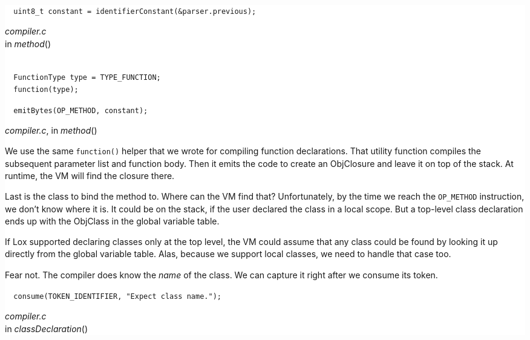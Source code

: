 <div class="codehilite">

``` insert-before
  uint8_t constant = identifierConstant(&parser.previous);
```

<div class="source-file">

*compiler.c*  
in *method*()

</div>

``` insert

  FunctionType type = TYPE_FUNCTION;
  function(type);
```

``` insert-after
  emitBytes(OP_METHOD, constant);
```

</div>

<div class="source-file-narrow">

*compiler.c*, in *method*()

</div>

We use the same `function()` helper that we wrote for compiling function
declarations. That utility function compiles the subsequent parameter
list and function body. Then it emits the code to create an ObjClosure
and leave it on top of the stack. At runtime, the VM will find the
closure there.

Last is the class to bind the method to. Where can the VM find that?
Unfortunately, by the time we reach the `OP_METHOD` instruction, we
don’t know where it is. It <span id="global">could</span> be on the
stack, if the user declared the class in a local scope. But a top-level
class declaration ends up with the ObjClass in the global variable
table.

If Lox supported declaring classes only at the top level, the VM could
assume that any class could be found by looking it up directly from the
global variable table. Alas, because we support local classes, we need
to handle that case too.

Fear not. The compiler does know the *name* of the class. We can capture
it right after we consume its token.

<div class="codehilite">

``` insert-before
  consume(TOKEN_IDENTIFIER, "Expect class name.");
```

<div class="source-file">

*compiler.c*  
in *classDeclaration*()
